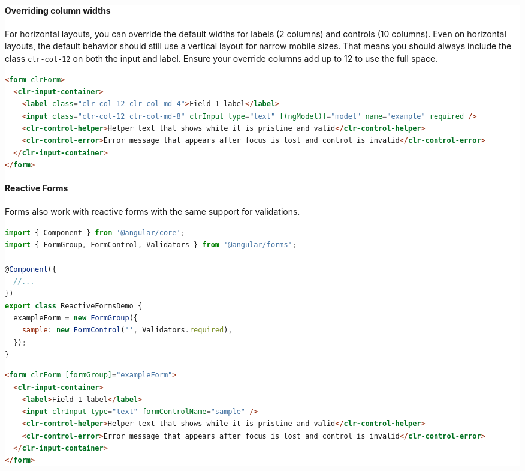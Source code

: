 </DocDemo>

#### Overriding column widths

For horizontal layouts, you can override the default widths for labels (2 columns) and controls (10 columns). Even on horizontal layouts, the default behavior should still use a vertical layout for narrow mobile sizes. That means you should always include the class `clr-col-12` on both the input and label. Ensure your override columns add up to 12 to use the full space.

<DocDemo toggle="false">

```html
<form clrForm>
  <clr-input-container>
    <label class="clr-col-12 clr-col-md-4">Field 1 label</label>
    <input class="clr-col-12 clr-col-md-8" clrInput type="text" [(ngModel)]="model" name="example" required />
    <clr-control-helper>Helper text that shows while it is pristine and valid</clr-control-helper>
    <clr-control-error>Error message that appears after focus is lost and control is invalid</clr-control-error>
  </clr-input-container>
</form>
```

</DocDemo>

#### Reactive Forms

Forms also work with reactive forms with the same support for validations.

<DocDemo toggle="false">

```javascript
import { Component } from '@angular/core';
import { FormGroup, FormControl, Validators } from '@angular/forms';

@Component({
  //...
})
export class ReactiveFormsDemo {
  exampleForm = new FormGroup({
    sample: new FormControl('', Validators.required),
  });
}
```

</DocDemo>

<DocDemo toggle="false">

```html
<form clrForm [formGroup]="exampleForm">
  <clr-input-container>
    <label>Field 1 label</label>
    <input clrInput type="text" formControlName="sample" />
    <clr-control-helper>Helper text that shows while it is pristine and valid</clr-control-helper>
    <clr-control-error>Error message that appears after focus is lost and control is invalid</clr-control-error>
  </clr-input-container>
</form>
```
